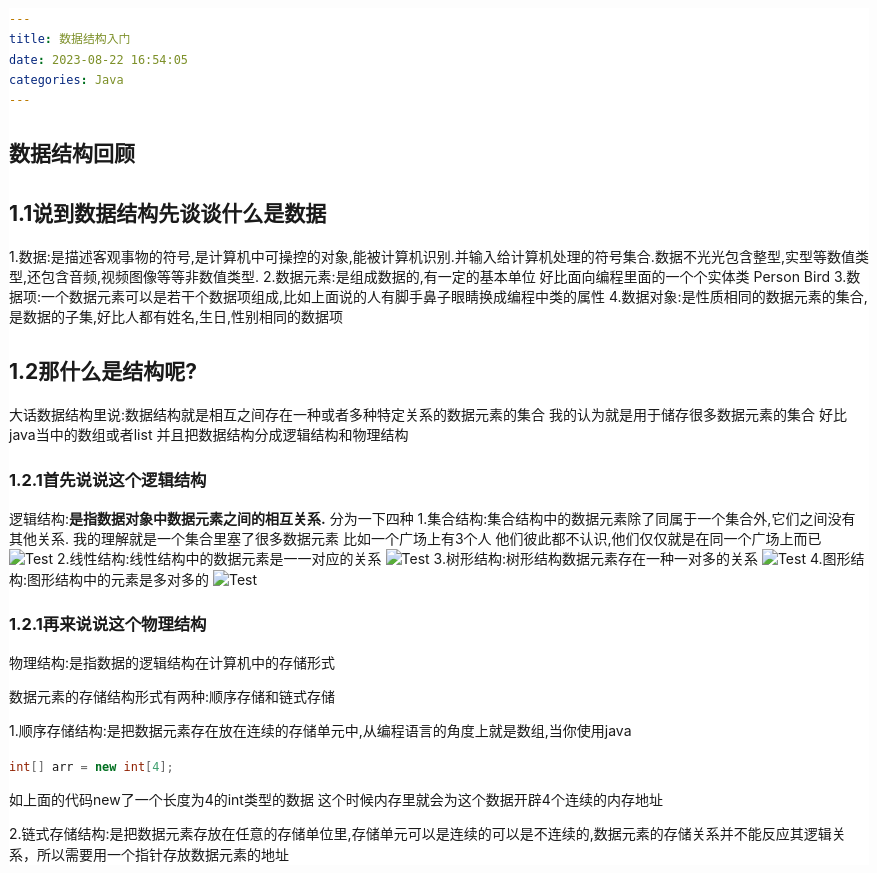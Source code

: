 ```yaml
---
title: 数据结构入门
date: 2023-08-22 16:54:05
categories: Java
---
```


## 数据结构回顾


## 1.1说到数据结构先谈谈什么是数据

1.数据:是描述客观事物的符号,是计算机中可操控的对象,能被计算机识别.并输入给计算机处理的符号集合.数据不光光包含整型,实型等数值类型,还包含音频,视频图像等等非数值类型.
2.数据元素:是组成数据的,有一定的基本单位 好比面向编程里面的一个个实体类 Person Bird
3.数据项:一个数据元素可以是若干个数据项组成,比如上面说的人有脚手鼻子眼睛换成编程中类的属性
4.数据对象:是性质相同的数据元素的集合,是数据的子集,好比人都有姓名,生日,性别相同的数据项

## 1.2那什么是结构呢?

大话数据结构里说:数据结构就是相互之间存在一种或者多种特定关系的数据元素的集合
我的认为就是用于储存很多数据元素的集合 好比java当中的数组或者list
并且把数据结构分成逻辑结构和物理结构

### 1.2.1首先说说这个逻辑结构

逻辑结构:**是指数据对象中数据元素之间的相互关系.** 分为一下四种
1.集合结构:集合结构中的数据元素除了同属于一个集合外,它们之间没有其他关系.
我的理解就是一个集合里塞了很多数据元素 比如一个广场上有3个人 他们彼此都不认识,他们仅仅就是在同一个广场上而已
![Test](/images/data1-1.png)
2.线性结构:线性结构中的数据元素是一一对应的关系
![Test](/images/data1-2.png)
3.树形结构:树形结构数据元素存在一种一对多的关系
![Test](/images/data1-3.png)
4.图形结构:图形结构中的元素是多对多的
![Test](/images/data1-4.png)

### 1.2.1再来说说这个物理结构
物理结构:是指数据的逻辑结构在计算机中的存储形式

数据元素的存储结构形式有两种:顺序存储和链式存储

1.顺序存储结构:是把数据元素存在放在连续的存储单元中,从编程语言的角度上就是数组,当你使用java
```java
int[] arr = new int[4];
```
如上面的代码new了一个长度为4的int类型的数据 这个时候内存里就会为这个数据开辟4个连续的内存地址

2.链式存储结构:是把数据元素存放在任意的存储单位里,存储单元可以是连续的可以是不连续的,数据元素的存储关系并不能反应其逻辑关系，所以需要用一个指针存放数据元素的地址
